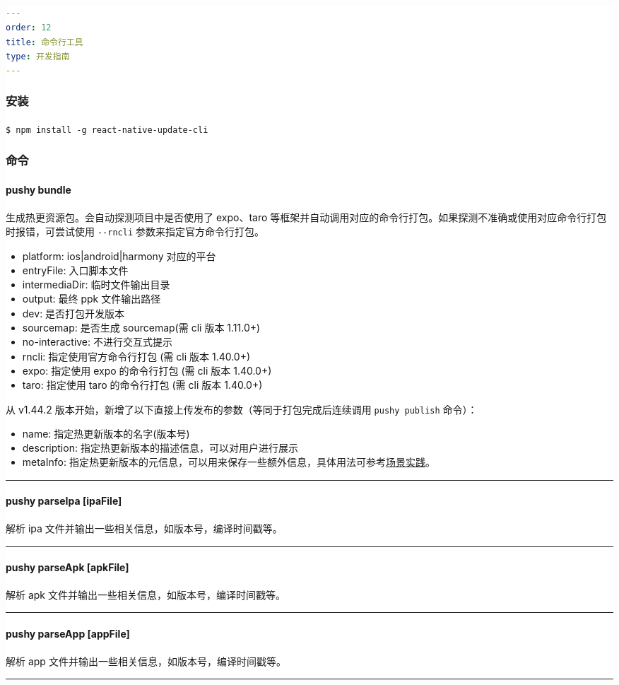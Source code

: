 ```yaml
---
order: 12
title: 命令行工具
type: 开发指南
---
```


### 安装

```
$ npm install -g react-native-update-cli
```

### 命令

#### pushy bundle

生成热更资源包。会自动探测项目中是否使用了 expo、taro 等框架并自动调用对应的命令行打包。如果探测不准确或使用对应命令行打包时报错，可尝试使用 `--rncli` 参数来指定官方命令行打包。

- platform: ios|android|harmony 对应的平台
- entryFile: 入口脚本文件
- intermediaDir: 临时文件输出目录
- output: 最终 ppk 文件输出路径
- dev: 是否打包开发版本
- sourcemap: 是否生成 sourcemap(需 cli 版本 1.11.0+)
- no-interactive: 不进行交互式提示
- rncli: 指定使用官方命令行打包 (需 cli 版本 1.40.0+)
- expo: 指定使用 expo 的命令行打包 (需 cli 版本 1.40.0+)
- taro: 指定使用 taro 的命令行打包 (需 cli 版本 1.40.0+)

从 v1.44.2 版本开始，新增了以下直接上传发布的参数（等同于打包完成后连续调用 `pushy publish` 命令）：

- name: 指定热更新版本的名字(版本号)
- description: 指定热更新版本的描述信息，可以对用户进行展示
- metaInfo: 指定热更新版本的元信息，可以用来保存一些额外信息，具体用法可参考[场景实践](bestpractice#%E5%85%83%E4%BF%A1%E6%81%AFmeta-info%E7%9A%84%E4%BD%BF%E7%94%A8)。

---

#### pushy parseIpa [ipaFile]

解析 ipa 文件并输出一些相关信息，如版本号，编译时间戳等。

---

#### pushy parseApk [apkFile]

解析 apk 文件并输出一些相关信息，如版本号，编译时间戳等。

---

#### pushy parseApp [appFile]

解析 app 文件并输出一些相关信息，如版本号，编译时间戳等。

---